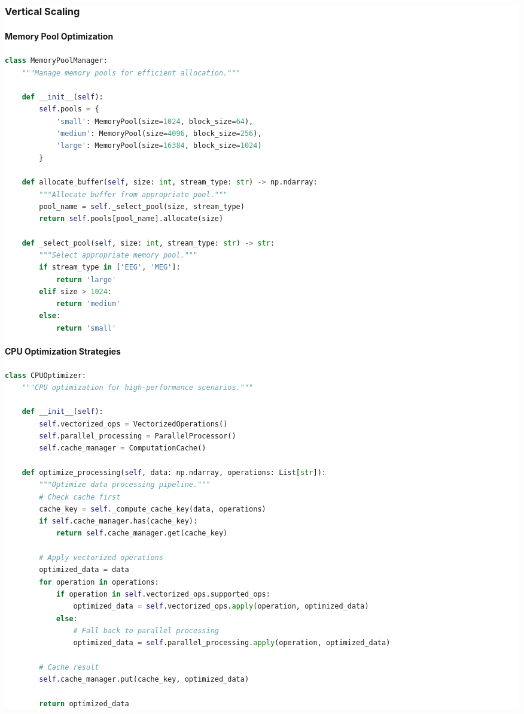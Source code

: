 
### Vertical Scaling

#### Memory Pool Optimization
```python
class MemoryPoolManager:
    """Manage memory pools for efficient allocation."""

    def __init__(self):
        self.pools = {
            'small': MemoryPool(size=1024, block_size=64),
            'medium': MemoryPool(size=4096, block_size=256),
            'large': MemoryPool(size=16384, block_size=1024)
        }

    def allocate_buffer(self, size: int, stream_type: str) -> np.ndarray:
        """Allocate buffer from appropriate pool."""
        pool_name = self._select_pool(size, stream_type)
        return self.pools[pool_name].allocate(size)

    def _select_pool(self, size: int, stream_type: str) -> str:
        """Select appropriate memory pool."""
        if stream_type in ['EEG', 'MEG']:
            return 'large'
        elif size > 1024:
            return 'medium'
        else:
            return 'small'
```

#### CPU Optimization Strategies
```python
class CPUOptimizer:
    """CPU optimization for high-performance scenarios."""

    def __init__(self):
        self.vectorized_ops = VectorizedOperations()
        self.parallel_processing = ParallelProcessor()
        self.cache_manager = ComputationCache()

    def optimize_processing(self, data: np.ndarray, operations: List[str]):
        """Optimize data processing pipeline."""
        # Check cache first
        cache_key = self._compute_cache_key(data, operations)
        if self.cache_manager.has(cache_key):
            return self.cache_manager.get(cache_key)

        # Apply vectorized operations
        optimized_data = data
        for operation in operations:
            if operation in self.vectorized_ops.supported_ops:
                optimized_data = self.vectorized_ops.apply(operation, optimized_data)
            else:
                # Fall back to parallel processing
                optimized_data = self.parallel_processing.apply(operation, optimized_data)

        # Cache result
        self.cache_manager.put(cache_key, optimized_data)

        return optimized_data
```
